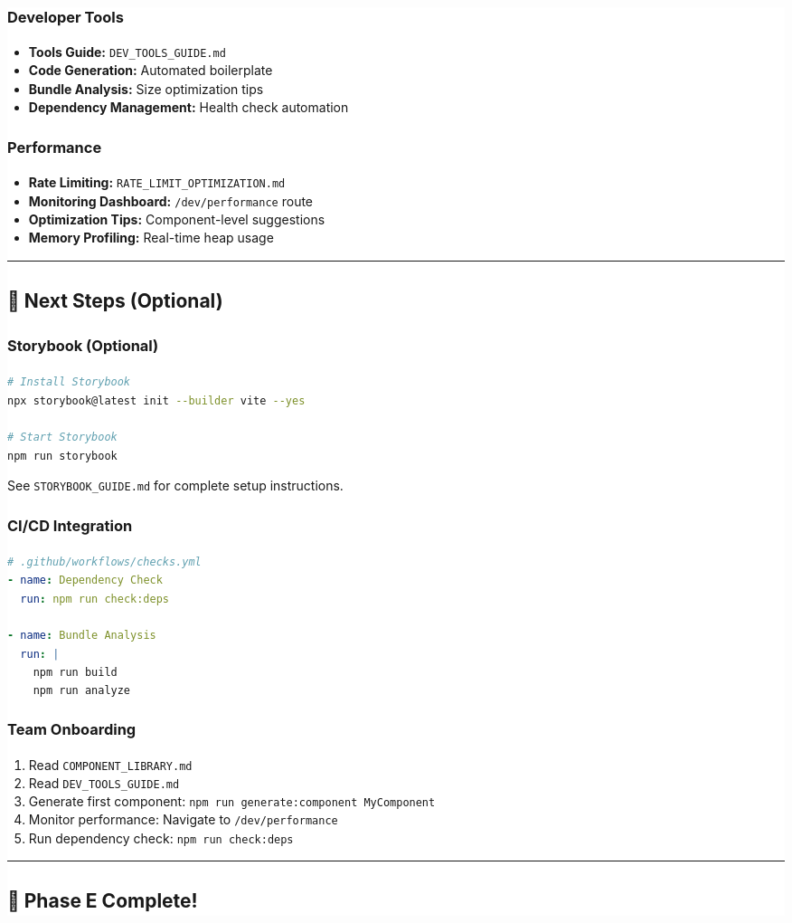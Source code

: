 ### Developer Tools
- **Tools Guide:** `DEV_TOOLS_GUIDE.md`
- **Code Generation:** Automated boilerplate
- **Bundle Analysis:** Size optimization tips
- **Dependency Management:** Health check automation

### Performance
- **Rate Limiting:** `RATE_LIMIT_OPTIMIZATION.md`
- **Monitoring Dashboard:** `/dev/performance` route
- **Optimization Tips:** Component-level suggestions
- **Memory Profiling:** Real-time heap usage

---

## 🚀 Next Steps (Optional)

### Storybook (Optional)
```bash
# Install Storybook
npx storybook@latest init --builder vite --yes

# Start Storybook
npm run storybook
```

See `STORYBOOK_GUIDE.md` for complete setup instructions.

### CI/CD Integration
```yaml
# .github/workflows/checks.yml
- name: Dependency Check
  run: npm run check:deps

- name: Bundle Analysis
  run: |
    npm run build
    npm run analyze
```

### Team Onboarding
1. Read `COMPONENT_LIBRARY.md`
2. Read `DEV_TOOLS_GUIDE.md`
3. Generate first component: `npm run generate:component MyComponent`
4. Monitor performance: Navigate to `/dev/performance`
5. Run dependency check: `npm run check:deps`

---

## 🎉 Phase E Complete!
